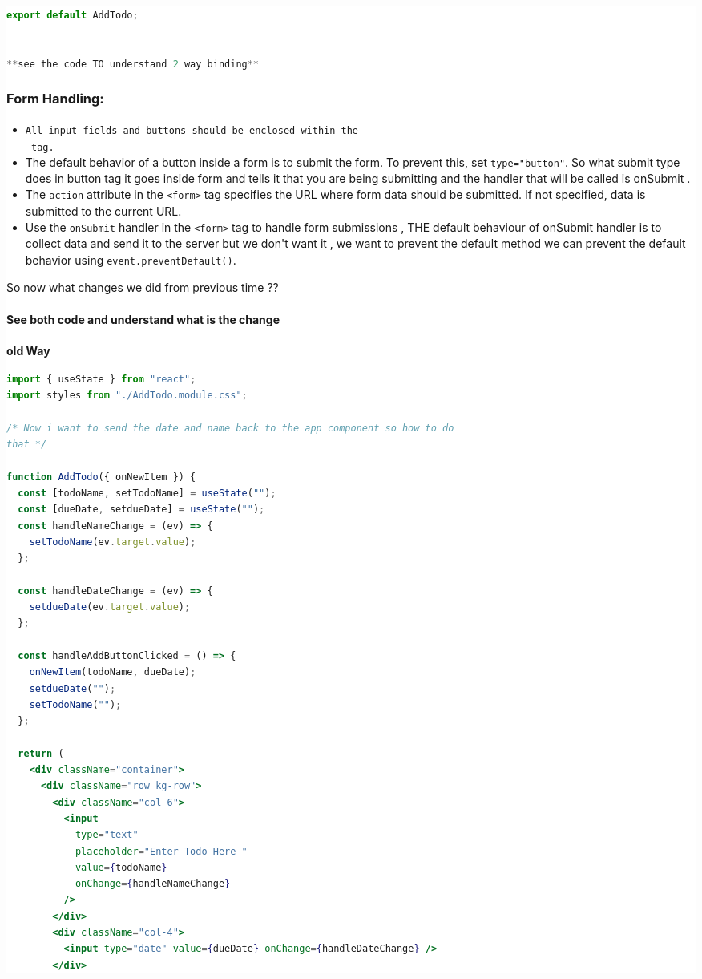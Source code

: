 ```jsx
export default AddTodo;


**see the code TO understand 2 way binding**

```

### Form Handling:

- `All input fields and buttons should be enclosed within the `<form>` tag.`
- The default behavior of a button inside a form is to submit the form. To prevent this, set `type="button"`. So what submit type does in button tag it goes inside form and tells it that you are being submitting  and the handler that will be called is onSubmit .
- The `action` attribute in the `<form>` tag specifies the URL where form data should be submitted. If not specified, data is submitted to the current URL.
- Use the `onSubmit` handler in the `<form>` tag to handle form submissions , THE default behaviour of onSubmit handler is to collect data and send it to the server but we don't want it , we want to prevent the default method we can  prevent the default behavior using `event.preventDefault()`.



So now what changes we did from previous time ??

 #### See both code and understand what is the change 

**old Way**


```jsx
import { useState } from "react";
import styles from "./AddTodo.module.css";

/* Now i want to send the date and name back to the app component so how to do 
that */

function AddTodo({ onNewItem }) {
  const [todoName, setTodoName] = useState("");
  const [dueDate, setdueDate] = useState("");
  const handleNameChange = (ev) => {
    setTodoName(ev.target.value);
  };

  const handleDateChange = (ev) => {
    setdueDate(ev.target.value);
  };

  const handleAddButtonClicked = () => {
    onNewItem(todoName, dueDate);
    setdueDate("");
    setTodoName("");
  };

  return (
    <div className="container">
      <div className="row kg-row">
        <div className="col-6">
          <input
            type="text"
            placeholder="Enter Todo Here "
            value={todoName}
            onChange={handleNameChange}
          />
        </div>
        <div className="col-4">
          <input type="date" value={dueDate} onChange={handleDateChange} />
        </div>
```